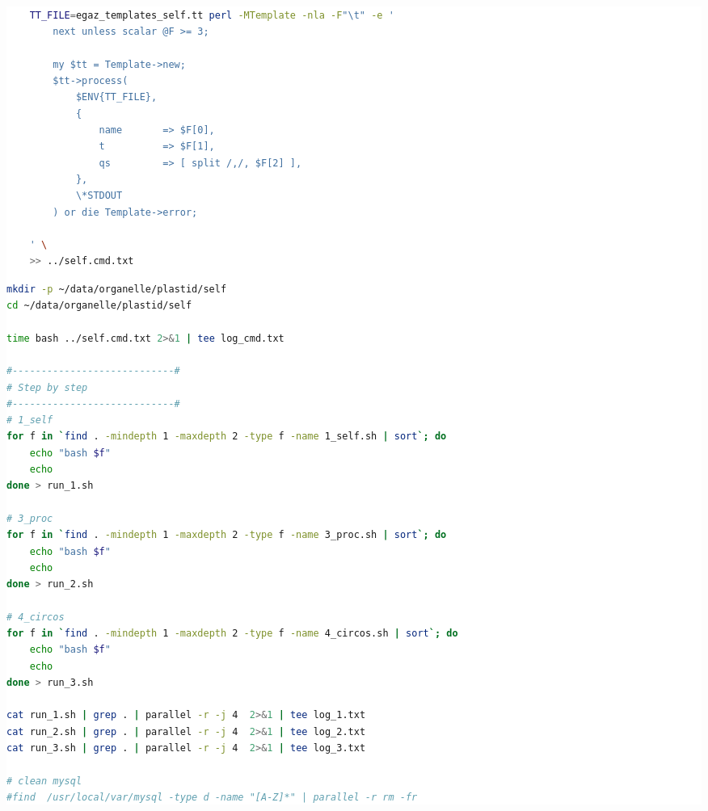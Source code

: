 ```bash
    TT_FILE=egaz_templates_self.tt perl -MTemplate -nla -F"\t" -e '
        next unless scalar @F >= 3;
        
        my $tt = Template->new;
        $tt->process(
            $ENV{TT_FILE},
            {
                name       => $F[0],
                t          => $F[1],
                qs         => [ split /,/, $F[2] ],
            },
            \*STDOUT
        ) or die Template->error;

    ' \
    >> ../self.cmd.txt

```

```bash
mkdir -p ~/data/organelle/plastid/self
cd ~/data/organelle/plastid/self

time bash ../self.cmd.txt 2>&1 | tee log_cmd.txt

#----------------------------#
# Step by step
#----------------------------#
# 1_self
for f in `find . -mindepth 1 -maxdepth 2 -type f -name 1_self.sh | sort`; do
    echo "bash $f"
    echo
done > run_1.sh

# 3_proc
for f in `find . -mindepth 1 -maxdepth 2 -type f -name 3_proc.sh | sort`; do
    echo "bash $f"
    echo
done > run_2.sh

# 4_circos
for f in `find . -mindepth 1 -maxdepth 2 -type f -name 4_circos.sh | sort`; do
    echo "bash $f"
    echo
done > run_3.sh

cat run_1.sh | grep . | parallel -r -j 4  2>&1 | tee log_1.txt
cat run_2.sh | grep . | parallel -r -j 4  2>&1 | tee log_2.txt
cat run_3.sh | grep . | parallel -r -j 4  2>&1 | tee log_3.txt

# clean mysql
#find  /usr/local/var/mysql -type d -name "[A-Z]*" | parallel -r rm -fr

```


[TOC levels=1-3]: # " "